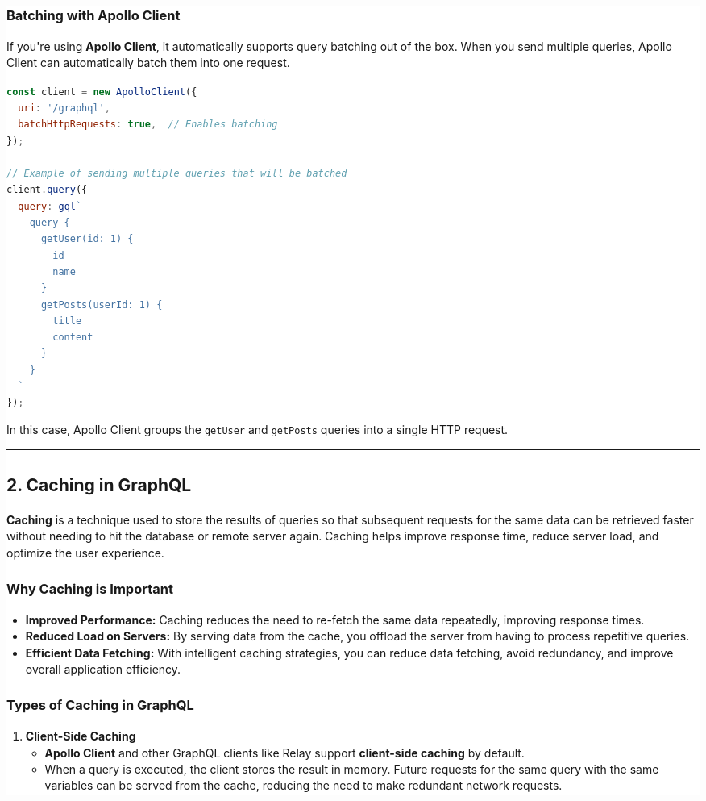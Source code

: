 ### **Batching with Apollo Client**

If you're using **Apollo Client**, it automatically supports query batching out of the box. When you send multiple queries, Apollo Client can automatically batch them into one request.

```javascript
const client = new ApolloClient({
  uri: '/graphql',
  batchHttpRequests: true,  // Enables batching
});

// Example of sending multiple queries that will be batched
client.query({
  query: gql`
    query {
      getUser(id: 1) {
        id
        name
      }
      getPosts(userId: 1) {
        title
        content
      }
    }
  `
});
```

In this case, Apollo Client groups the `getUser` and `getPosts` queries into a single HTTP request.

---

## **2. Caching in GraphQL**

**Caching** is a technique used to store the results of queries so that subsequent requests for the same data can be retrieved faster without needing to hit the database or remote server again. Caching helps improve response time, reduce server load, and optimize the user experience.

### **Why Caching is Important**

- **Improved Performance:** Caching reduces the need to re-fetch the same data repeatedly, improving response times.
- **Reduced Load on Servers:** By serving data from the cache, you offload the server from having to process repetitive queries.
- **Efficient Data Fetching:** With intelligent caching strategies, you can reduce data fetching, avoid redundancy, and improve overall application efficiency.

### **Types of Caching in GraphQL**

1. **Client-Side Caching**
   - **Apollo Client** and other GraphQL clients like Relay support **client-side caching** by default.
   - When a query is executed, the client stores the result in memory. Future requests for the same query with the same variables can be served from the cache, reducing the need to make redundant network requests.
